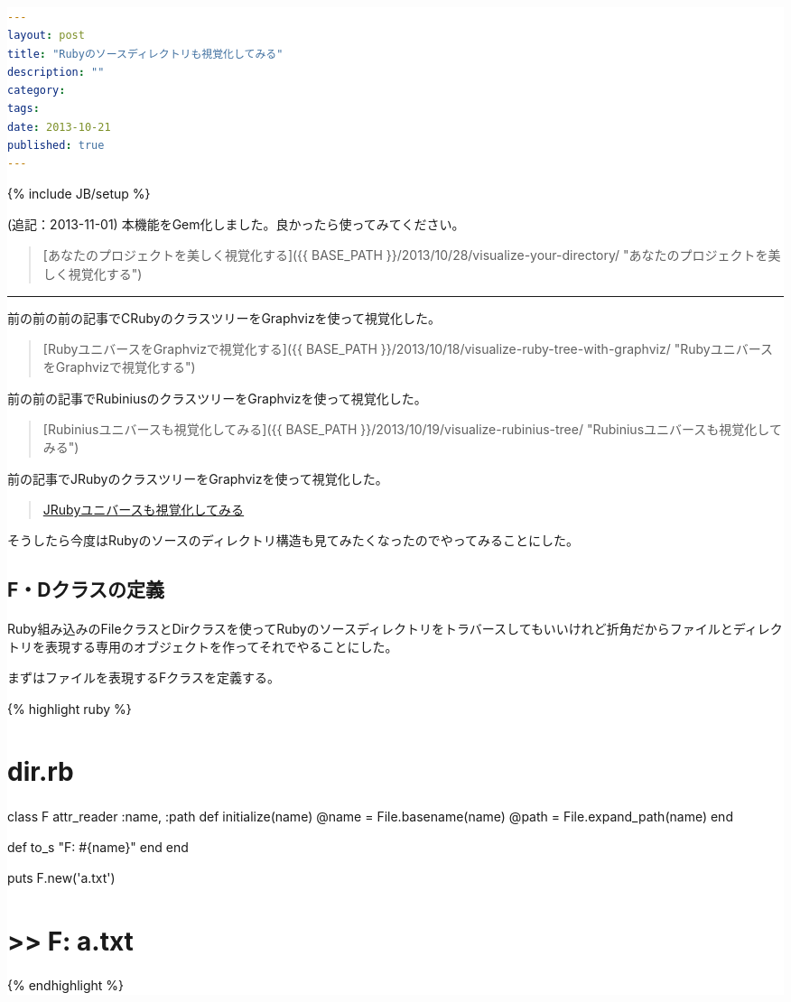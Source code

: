 ```yaml
---
layout: post
title: "Rubyのソースディレクトリも視覚化してみる"
description: ""
category: 
tags: 
date: 2013-10-21
published: true
---
```

{% include JB/setup %}

(追記：2013-11-01) 本機能をGem化しました。良かったら使ってみてください。

> [あなたのプロジェクトを美しく視覚化する]({{ BASE_PATH }}/2013/10/28/visualize-your-directory/ "あなたのプロジェクトを美しく視覚化する")

---

前の前の前の記事でCRubyのクラスツリーをGraphvizを使って視覚化した。

> [RubyユニバースをGraphvizで視覚化する]({{ BASE_PATH }}/2013/10/18/visualize-ruby-tree-with-graphviz/ "RubyユニバースをGraphvizで視覚化する")

前の前の記事でRubiniusのクラスツリーをGraphvizを使って視覚化した。

> [Rubiniusユニバースも視覚化してみる]({{ BASE_PATH }}/2013/10/19/visualize-rubinius-tree/ "Rubiniusユニバースも視覚化してみる")

前の記事でJRubyのクラスツリーをGraphvizを使って視覚化した。

> [JRubyユニバースも視覚化してみる](http://melborne.github.io/2013/10/20/visualize-jruby-tree/ "JRubyユニバースも視覚化してみる")

そうしたら今度はRubyのソースのディレクトリ構造も見てみたくなったのでやってみることにした。

## F・Dクラスの定義

Ruby組み込みのFileクラスとDirクラスを使ってRubyのソースディレクトリをトラバースしてもいいけれど折角だからファイルとディレクトリを表現する専用のオブジェクトを作ってそれでやることにした。

まずはファイルを表現するFクラスを定義する。

{% highlight ruby %}
# dir.rb
class F
  attr_reader :name, :path
  def initialize(name)
    @name = File.basename(name)
    @path = File.expand_path(name)
  end

  def to_s
    "F: #{name}"
  end
end

puts F.new('a.txt')
# >> F: a.txt
{% endhighlight %}
